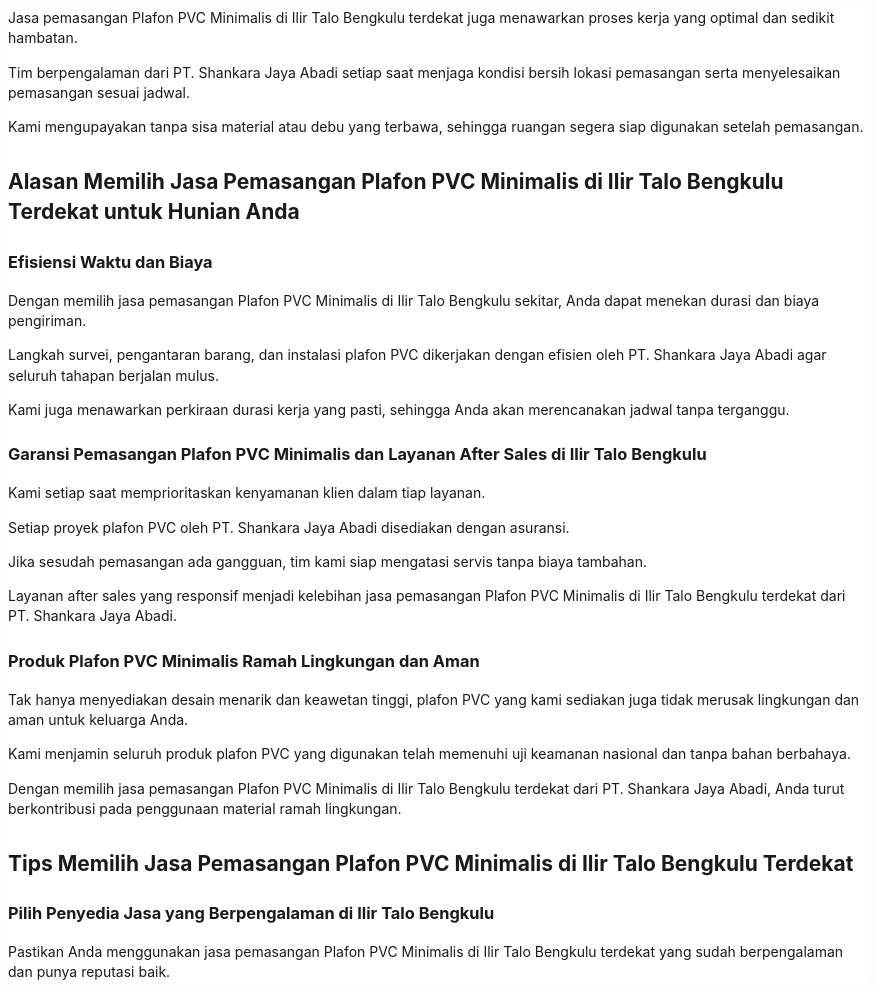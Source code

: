 Jasa pemasangan Plafon PVC Minimalis di Ilir Talo Bengkulu terdekat juga menawarkan proses kerja yang optimal dan sedikit hambatan.

Tim berpengalaman dari PT. Shankara Jaya Abadi setiap saat menjaga kondisi bersih lokasi pemasangan serta menyelesaikan pemasangan sesuai jadwal.

Kami mengupayakan tanpa sisa material atau debu yang terbawa, sehingga ruangan segera siap digunakan setelah pemasangan.

## Alasan Memilih Jasa Pemasangan Plafon PVC Minimalis di Ilir Talo Bengkulu Terdekat untuk Hunian Anda

### Efisiensi Waktu dan Biaya

Dengan memilih jasa pemasangan Plafon PVC Minimalis di Ilir Talo Bengkulu sekitar, Anda dapat menekan durasi dan biaya pengiriman.

Langkah survei, pengantaran barang, dan instalasi plafon PVC dikerjakan dengan efisien oleh PT. Shankara Jaya Abadi agar seluruh tahapan berjalan mulus.

Kami juga menawarkan perkiraan durasi kerja yang pasti, sehingga Anda akan merencanakan jadwal tanpa terganggu.

### Garansi Pemasangan Plafon PVC Minimalis dan Layanan After Sales di Ilir Talo Bengkulu

Kami setiap saat memprioritaskan kenyamanan klien dalam tiap layanan.

Setiap proyek plafon PVC oleh PT. Shankara Jaya Abadi disediakan dengan asuransi.

Jika sesudah pemasangan ada gangguan, tim kami siap mengatasi servis tanpa biaya tambahan.

Layanan after sales yang responsif menjadi kelebihan jasa pemasangan Plafon PVC Minimalis di Ilir Talo Bengkulu terdekat dari PT. Shankara Jaya Abadi.

### Produk Plafon PVC Minimalis Ramah Lingkungan dan Aman

Tak hanya menyediakan desain menarik dan keawetan tinggi, plafon PVC yang kami sediakan juga tidak merusak lingkungan dan aman untuk keluarga Anda.

Kami menjamin seluruh produk plafon PVC yang digunakan telah memenuhi uji keamanan nasional dan tanpa bahan berbahaya.

Dengan memilih jasa pemasangan Plafon PVC Minimalis di Ilir Talo Bengkulu terdekat dari PT. Shankara Jaya Abadi, Anda turut berkontribusi pada penggunaan material ramah lingkungan.

## Tips Memilih Jasa Pemasangan Plafon PVC Minimalis di Ilir Talo Bengkulu Terdekat

### Pilih Penyedia Jasa yang Berpengalaman di Ilir Talo Bengkulu

Pastikan Anda menggunakan jasa pemasangan Plafon PVC Minimalis di Ilir Talo Bengkulu terdekat yang sudah berpengalaman dan punya reputasi baik.
